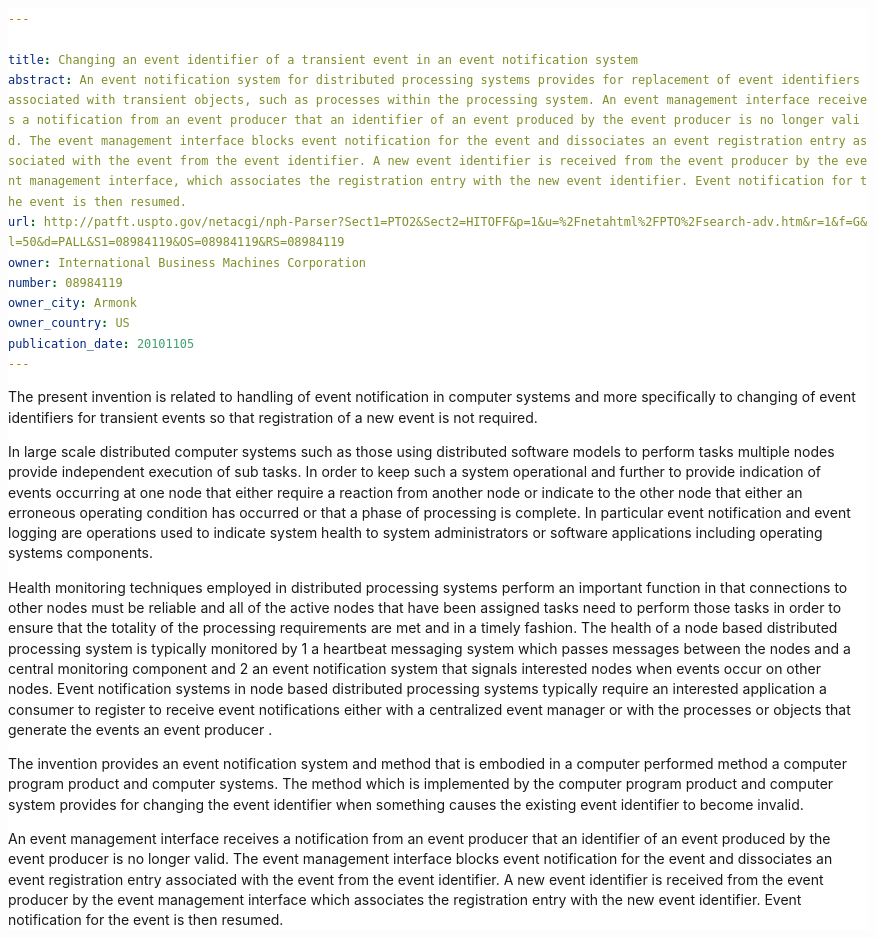```yaml
---

title: Changing an event identifier of a transient event in an event notification system
abstract: An event notification system for distributed processing systems provides for replacement of event identifiers associated with transient objects, such as processes within the processing system. An event management interface receives a notification from an event producer that an identifier of an event produced by the event producer is no longer valid. The event management interface blocks event notification for the event and dissociates an event registration entry associated with the event from the event identifier. A new event identifier is received from the event producer by the event management interface, which associates the registration entry with the new event identifier. Event notification for the event is then resumed.
url: http://patft.uspto.gov/netacgi/nph-Parser?Sect1=PTO2&Sect2=HITOFF&p=1&u=%2Fnetahtml%2FPTO%2Fsearch-adv.htm&r=1&f=G&l=50&d=PALL&S1=08984119&OS=08984119&RS=08984119
owner: International Business Machines Corporation
number: 08984119
owner_city: Armonk
owner_country: US
publication_date: 20101105
---
```

The present invention is related to handling of event notification in computer systems and more specifically to changing of event identifiers for transient events so that registration of a new event is not required.

In large scale distributed computer systems such as those using distributed software models to perform tasks multiple nodes provide independent execution of sub tasks. In order to keep such a system operational and further to provide indication of events occurring at one node that either require a reaction from another node or indicate to the other node that either an erroneous operating condition has occurred or that a phase of processing is complete. In particular event notification and event logging are operations used to indicate system health to system administrators or software applications including operating systems components.

Health monitoring techniques employed in distributed processing systems perform an important function in that connections to other nodes must be reliable and all of the active nodes that have been assigned tasks need to perform those tasks in order to ensure that the totality of the processing requirements are met and in a timely fashion. The health of a node based distributed processing system is typically monitored by 1 a heartbeat messaging system which passes messages between the nodes and a central monitoring component and 2 an event notification system that signals interested nodes when events occur on other nodes. Event notification systems in node based distributed processing systems typically require an interested application a consumer to register to receive event notifications either with a centralized event manager or with the processes or objects that generate the events an event producer .

The invention provides an event notification system and method that is embodied in a computer performed method a computer program product and computer systems. The method which is implemented by the computer program product and computer system provides for changing the event identifier when something causes the existing event identifier to become invalid.

An event management interface receives a notification from an event producer that an identifier of an event produced by the event producer is no longer valid. The event management interface blocks event notification for the event and dissociates an event registration entry associated with the event from the event identifier. A new event identifier is received from the event producer by the event management interface which associates the registration entry with the new event identifier. Event notification for the event is then resumed.
